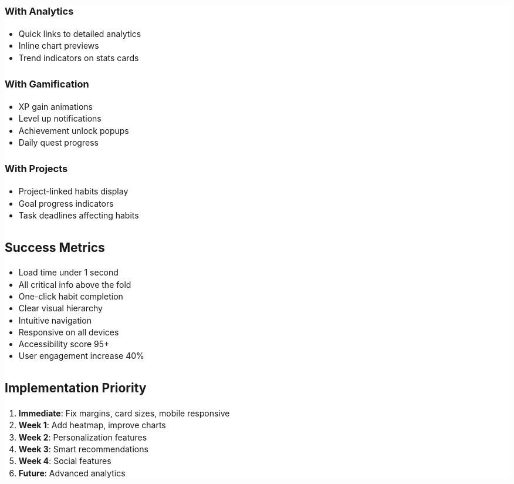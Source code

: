 ### With Analytics

- Quick links to detailed analytics
- Inline chart previews
- Trend indicators on stats cards

### With Gamification

- XP gain animations
- Level up notifications
- Achievement unlock popups
- Daily quest progress

### With Projects

- Project-linked habits display
- Goal progress indicators
- Task deadlines affecting habits

## Success Metrics

- Load time under 1 second
- All critical info above the fold
- One-click habit completion
- Clear visual hierarchy
- Intuitive navigation
- Responsive on all devices
- Accessibility score 95+
- User engagement increase 40%

## Implementation Priority

1. **Immediate**: Fix margins, card sizes, mobile responsive
2. **Week 1**: Add heatmap, improve charts
3. **Week 2**: Personalization features
4. **Week 3**: Smart recommendations
5. **Week 4**: Social features
6. **Future**: Advanced analytics
